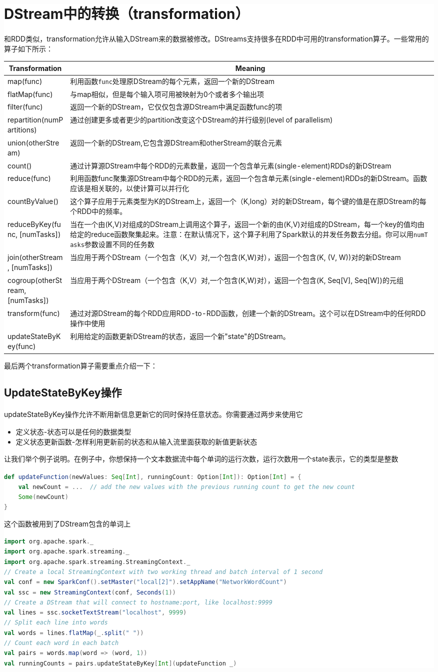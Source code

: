 # DStream中的转换（transformation）

和RDD类似，transformation允许从输入DStream来的数据被修改。DStreams支持很多在RDD中可用的transformation算子。一些常用的算子如下所示：

Transformation | Meaning
--- | ---
map(func) | 利用函数`func`处理原DStream的每个元素，返回一个新的DStream
flatMap(func) | 与map相似，但是每个输入项可用被映射为0个或者多个输出项
filter(func) | 返回一个新的DStream，它仅仅包含源DStream中满足函数func的项
repartition(numPartitions) | 通过创建更多或者更少的partition改变这个DStream的并行级别(level of parallelism)
union(otherStream) | 返回一个新的DStream,它包含源DStream和otherStream的联合元素
count() | 通过计算源DStream中每个RDD的元素数量，返回一个包含单元素(single-element)RDDs的新DStream
reduce(func) | 利用函数func聚集源DStream中每个RDD的元素，返回一个包含单元素(single-element)RDDs的新DStream。函数应该是相关联的，以使计算可以并行化
countByValue() | 这个算子应用于元素类型为K的DStream上，返回一个（K,long）对的新DStream，每个键的值是在原DStream的每个RDD中的频率。
reduceByKey(func, [numTasks]) | 当在一个由(K,V)对组成的DStream上调用这个算子，返回一个新的由(K,V)对组成的DStream，每一个key的值均由给定的reduce函数聚集起来。注意：在默认情况下，这个算子利用了Spark默认的并发任务数去分组。你可以用`numTasks`参数设置不同的任务数
join(otherStream, [numTasks]) | 当应用于两个DStream（一个包含（K,V）对,一个包含(K,W)对），返回一个包含(K, (V, W))对的新DStream
cogroup(otherStream, [numTasks]) | 当应用于两个DStream（一个包含（K,V）对,一个包含(K,W)对），返回一个包含(K, Seq[V], Seq[W])的元组
transform(func) | 通过对源DStream的每个RDD应用RDD-to-RDD函数，创建一个新的DStream。这个可以在DStream中的任何RDD操作中使用
updateStateByKey(func) | 利用给定的函数更新DStream的状态，返回一个新"state"的DStream。

最后两个transformation算子需要重点介绍一下：

## UpdateStateByKey操作


updateStateByKey操作允许不断用新信息更新它的同时保持任意状态。你需要通过两步来使用它

- 定义状态-状态可以是任何的数据类型
- 定义状态更新函数-怎样利用更新前的状态和从输入流里面获取的新值更新状态

让我们举个例子说明。在例子中，你想保持一个文本数据流中每个单词的运行次数，运行次数用一个state表示，它的类型是整数

```scala
def updateFunction(newValues: Seq[Int], runningCount: Option[Int]): Option[Int] = {
    val newCount = ...  // add the new values with the previous running count to get the new count
    Some(newCount)
}
```

这个函数被用到了DStream包含的单词上

```scala
import org.apache.spark._
import org.apache.spark.streaming._
import org.apache.spark.streaming.StreamingContext._
// Create a local StreamingContext with two working thread and batch interval of 1 second
val conf = new SparkConf().setMaster("local[2]").setAppName("NetworkWordCount")
val ssc = new StreamingContext(conf, Seconds(1))
// Create a DStream that will connect to hostname:port, like localhost:9999
val lines = ssc.socketTextStream("localhost", 9999)
// Split each line into words
val words = lines.flatMap(_.split(" "))
// Count each word in each batch
val pairs = words.map(word => (word, 1))
val runningCounts = pairs.updateStateByKey[Int](updateFunction _)
```
